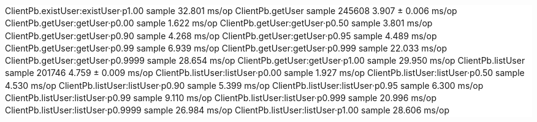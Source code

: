 ClientPb.existUser:existUser·p1.00      sample          32.801            ms/op
ClientPb.getUser                        sample  245608   3.907 ±  0.006   ms/op
ClientPb.getUser:getUser·p0.00          sample           1.622            ms/op
ClientPb.getUser:getUser·p0.50          sample           3.801            ms/op
ClientPb.getUser:getUser·p0.90          sample           4.268            ms/op
ClientPb.getUser:getUser·p0.95          sample           4.489            ms/op
ClientPb.getUser:getUser·p0.99          sample           6.939            ms/op
ClientPb.getUser:getUser·p0.999         sample          22.033            ms/op
ClientPb.getUser:getUser·p0.9999        sample          28.654            ms/op
ClientPb.getUser:getUser·p1.00          sample          29.950            ms/op
ClientPb.listUser                       sample  201746   4.759 ±  0.009   ms/op
ClientPb.listUser:listUser·p0.00        sample           1.927            ms/op
ClientPb.listUser:listUser·p0.50        sample           4.530            ms/op
ClientPb.listUser:listUser·p0.90        sample           5.399            ms/op
ClientPb.listUser:listUser·p0.95        sample           6.300            ms/op
ClientPb.listUser:listUser·p0.99        sample           9.110            ms/op
ClientPb.listUser:listUser·p0.999       sample          20.996            ms/op
ClientPb.listUser:listUser·p0.9999      sample          26.984            ms/op
ClientPb.listUser:listUser·p1.00        sample          28.606            ms/op
